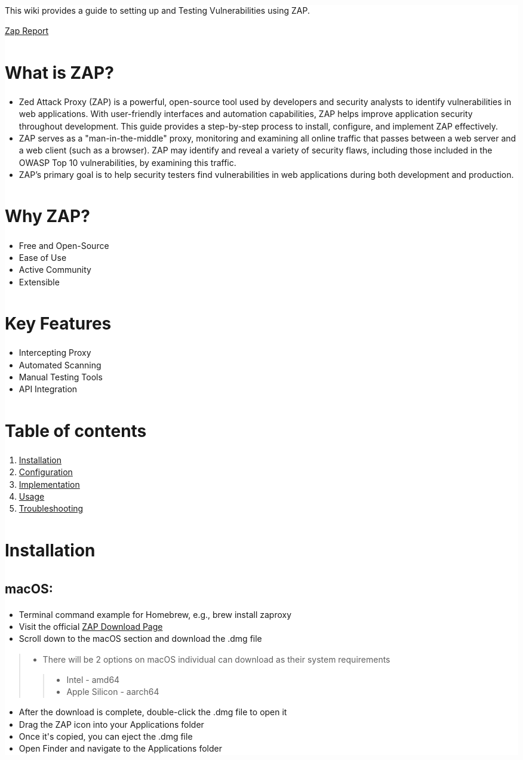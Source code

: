 This wiki provides a guide to setting up and Testing Vulnerabilities using ZAP.

[Zap Report](https://github.com/DrAlzahraniProjects/csusb_fall2024_cse6550_team3/blob/main/docs/ZAP_Scanning_Report.pdf)
# What is ZAP?
- Zed Attack Proxy (ZAP) is a powerful, open-source tool used by developers and security analysts to identify vulnerabilities in web applications. With user-friendly interfaces and automation capabilities, ZAP helps improve application security throughout development. This guide provides a step-by-step process to install, configure, and implement ZAP effectively.
- ZAP serves as a "man-in-the-middle" proxy, monitoring and examining all online traffic that passes between a web server and a web client (such as a browser). ZAP may identify and reveal a variety of security flaws, including those included in the OWASP Top 10 vulnerabilities, by examining this traffic.
- ZAP’s primary goal is to help security testers find vulnerabilities in web applications during both development and production.

# Why ZAP?
- Free and Open-Source
- Ease of Use
- Active Community
- Extensible

# Key Features
- Intercepting Proxy
- Automated Scanning
- Manual Testing Tools
- API Integration

# Table of contents
1. [Installation](#Installation)
2. [Configuration](#Configuration)
3. [Implementation](#Implementation)
4. [Usage](#Usage)
5. [Troubleshooting](#Troubleshooting)

# Installation 
## macOS: 
- Terminal command example for Homebrew, e.g., brew install zaproxy
- Visit the official [ZAP Download Page](https://www.zaproxy.org/download/)
- Scroll down to the macOS section and download the .dmg file
> - There will be 2 options on macOS individual can download as their system 
     requirements
> > - Intel - amd64
> > - Apple Silicon - aarch64
- After the download is complete, double-click the .dmg file to open it
- Drag the ZAP icon into your Applications folder
- Once it's copied, you can eject the .dmg file
- Open Finder and navigate to the Applications folder

